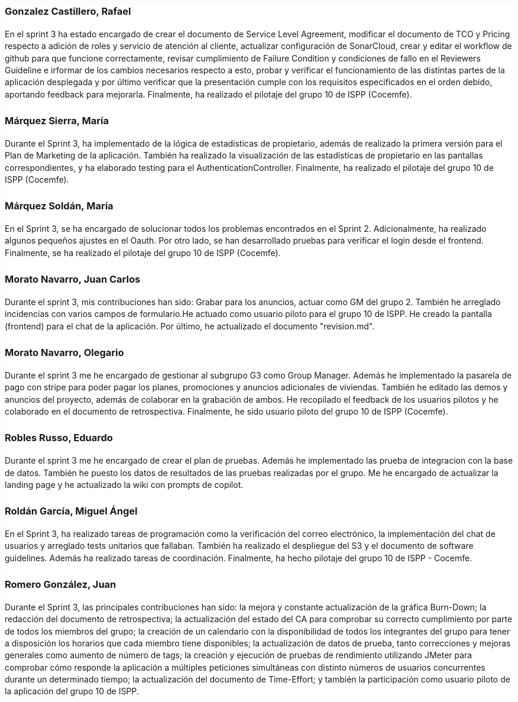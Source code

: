 ### Gonzalez Castillero, Rafael
En el sprint 3 ha estado encargado de crear el documento de Service Level Agreement, modificar el documento de TCO y Pricing respecto a adición de roles y servicio de atención al cliente, actualizar configuración de SonarCloud, crear y editar el workflow de github para que funcione correctamente, revisar cumplimiento de Failure Condition y condiciones de fallo en el Reviewers Guideline e irformar de los cambios necesarios respecto a esto, probar y verificar el funcionamiento de las distintas partes de la aplicación desplegada y por último verificar que la presentación cumple con los requisitos especificados en el orden debido, aportando feedback para mejorarla. Finalmente, ha realizado el pilotaje del grupo 10 de ISPP (Cocemfe).

### Márquez Sierra, María
Durante el Sprint 3, ha implementado de la lógica de estadísticas de propietario, además de realizado la primera versión para el Plan de Marketing de la aplicación. También ha realizado la visualización de las estadísticas de propietario en las pantallas correspondientes, y ha elaborado testing para el AuthenticationController. Finalmente, ha realizado el pilotaje del grupo 10 de ISPP (Cocemfe).
  
### Márquez Soldán, María
En el Sprint 3, se ha encargado de solucionar todos los problemas encontrados en el Sprint 2. Adicionalmente, ha realizado algunos pequeños ajustes en el Oauth. Por otro lado, se han desarrollado pruebas para verificar el login desde el frontend. Finalmente, se ha realizado el pilotaje del grupo 10 de ISPP (Cocemfe).

### Morato Navarro, Juan Carlos
Durante el sprint 3, mis contribuciones han sido:  Grabar para los anuncios, actuar como GM del grupo 2. También he arreglado incidencias con varios campos de formulario.He actuado como usuario piloto para el grupo 10 de ISPP. He creado la pantalla (frontend) para el chat de la aplicación. Por último, he actualizado el documento "revision.md". 

### Morato Navarro, Olegario
Durante el sprint 3 me he encargado de gestionar al subgrupo G3 como Group Manager. Además he implementado la pasarela de pago con stripe para poder pagar los planes, promociones y anuncios adicionales de viviendas. También he editado las demos y anuncios del proyecto, además de colaborar en la grabación de ambos. He recopilado el feedback de los usuarios pilotos y he colaborado en el documento de retrospectiva. Finalmente, he sido usuario piloto del grupo 10 de ISPP (Cocemfe).

### Robles Russo, Eduardo
Durante el sprint 3 me he encargado de crear el plan de pruebas. Además he implementado las prueba de integracion con la base de datos. También he puesto los datos de resultados de las pruebas realizadas por el grupo. Me he encargado de actualizar la landing page y he actualizado la wiki con prompts de copilot.

### Roldán García, Miguel Ángel
En el Sprint 3, ha realizado tareas de programación como la verificación del correo electrónico, la implementación del chat de usuarios y arreglado tests unitarios que fallaban. También ha realizado el despliegue del S3 y el documento de software guidelines. Además ha realizado tareas de coordinación. Finalmente, ha hecho pilotaje del grupo 10 de ISPP - Cocemfe.

### Romero González, Juan
Durante el Sprint 3, las principales contribuciones han sido: la mejora y constante actualización de la gráfica Burn-Down; la redacción del documento de retrospectiva; la actualización del estado del CA para comprobar su correcto cumplimiento por parte de todos los miembros del grupo; la creación de un calendario con la disponibilidad de todos los integrantes del grupo para tener a disposición los horarios que cada miembro tiene disponibles; la actualización de datos de prueba, tanto correcciones y mejoras generales como aumento de número de tags; la creación y ejecución de pruebas de rendimiento utilizando JMeter para comprobar cómo responde la aplicación a múltiples peticiones simultáneas con distinto números de usuarios concurrentes durante un determinado tiempo; la actualización del documento de Time-Effort; y también la participación como usuario piloto de la aplicación del grupo 10 de ISPP.
